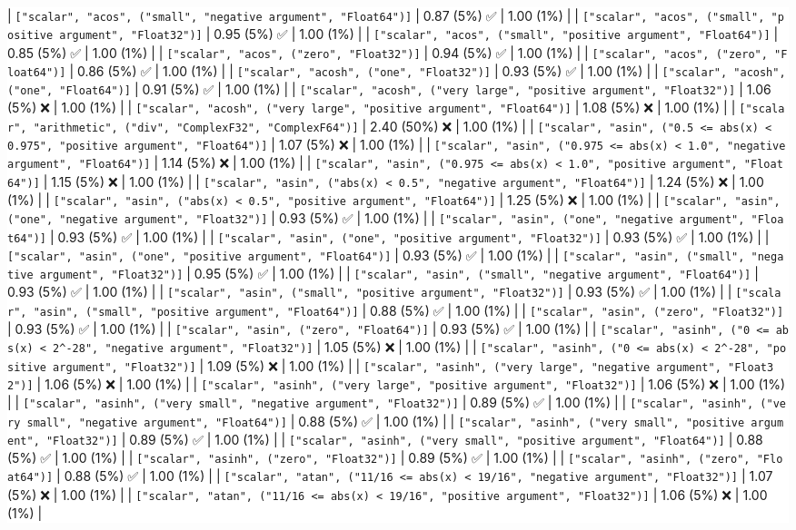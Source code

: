 | `["scalar", "acos", ("small", "negative argument", "Float64")]` | 0.87 (5%) :white_check_mark: | 1.00 (1%)  |
| `["scalar", "acos", ("small", "positive argument", "Float32")]` | 0.95 (5%) :white_check_mark: | 1.00 (1%)  |
| `["scalar", "acos", ("small", "positive argument", "Float64")]` | 0.85 (5%) :white_check_mark: | 1.00 (1%)  |
| `["scalar", "acos", ("zero", "Float32")]` | 0.94 (5%) :white_check_mark: | 1.00 (1%)  |
| `["scalar", "acos", ("zero", "Float64")]` | 0.86 (5%) :white_check_mark: | 1.00 (1%)  |
| `["scalar", "acosh", ("one", "Float32")]` | 0.93 (5%) :white_check_mark: | 1.00 (1%)  |
| `["scalar", "acosh", ("one", "Float64")]` | 0.91 (5%) :white_check_mark: | 1.00 (1%)  |
| `["scalar", "acosh", ("very large", "positive argument", "Float32")]` | 1.06 (5%) :x: | 1.00 (1%)  |
| `["scalar", "acosh", ("very large", "positive argument", "Float64")]` | 1.08 (5%) :x: | 1.00 (1%)  |
| `["scalar", "arithmetic", ("div", "ComplexF32", "ComplexF64")]` | 2.40 (50%) :x: | 1.00 (1%)  |
| `["scalar", "asin", ("0.5 <= abs(x) < 0.975", "positive argument", "Float64")]` | 1.07 (5%) :x: | 1.00 (1%)  |
| `["scalar", "asin", ("0.975 <= abs(x) < 1.0", "negative argument", "Float64")]` | 1.14 (5%) :x: | 1.00 (1%)  |
| `["scalar", "asin", ("0.975 <= abs(x) < 1.0", "positive argument", "Float64")]` | 1.15 (5%) :x: | 1.00 (1%)  |
| `["scalar", "asin", ("abs(x) < 0.5", "negative argument", "Float64")]` | 1.24 (5%) :x: | 1.00 (1%)  |
| `["scalar", "asin", ("abs(x) < 0.5", "positive argument", "Float64")]` | 1.25 (5%) :x: | 1.00 (1%)  |
| `["scalar", "asin", ("one", "negative argument", "Float32")]` | 0.93 (5%) :white_check_mark: | 1.00 (1%)  |
| `["scalar", "asin", ("one", "negative argument", "Float64")]` | 0.93 (5%) :white_check_mark: | 1.00 (1%)  |
| `["scalar", "asin", ("one", "positive argument", "Float32")]` | 0.93 (5%) :white_check_mark: | 1.00 (1%)  |
| `["scalar", "asin", ("one", "positive argument", "Float64")]` | 0.93 (5%) :white_check_mark: | 1.00 (1%)  |
| `["scalar", "asin", ("small", "negative argument", "Float32")]` | 0.95 (5%) :white_check_mark: | 1.00 (1%)  |
| `["scalar", "asin", ("small", "negative argument", "Float64")]` | 0.93 (5%) :white_check_mark: | 1.00 (1%)  |
| `["scalar", "asin", ("small", "positive argument", "Float32")]` | 0.93 (5%) :white_check_mark: | 1.00 (1%)  |
| `["scalar", "asin", ("small", "positive argument", "Float64")]` | 0.88 (5%) :white_check_mark: | 1.00 (1%)  |
| `["scalar", "asin", ("zero", "Float32")]` | 0.93 (5%) :white_check_mark: | 1.00 (1%)  |
| `["scalar", "asin", ("zero", "Float64")]` | 0.93 (5%) :white_check_mark: | 1.00 (1%)  |
| `["scalar", "asinh", ("0 <= abs(x) < 2^-28", "negative argument", "Float32")]` | 1.05 (5%) :x: | 1.00 (1%)  |
| `["scalar", "asinh", ("0 <= abs(x) < 2^-28", "positive argument", "Float32")]` | 1.09 (5%) :x: | 1.00 (1%)  |
| `["scalar", "asinh", ("very large", "negative argument", "Float32")]` | 1.06 (5%) :x: | 1.00 (1%)  |
| `["scalar", "asinh", ("very large", "positive argument", "Float32")]` | 1.06 (5%) :x: | 1.00 (1%)  |
| `["scalar", "asinh", ("very small", "negative argument", "Float32")]` | 0.89 (5%) :white_check_mark: | 1.00 (1%)  |
| `["scalar", "asinh", ("very small", "negative argument", "Float64")]` | 0.88 (5%) :white_check_mark: | 1.00 (1%)  |
| `["scalar", "asinh", ("very small", "positive argument", "Float32")]` | 0.89 (5%) :white_check_mark: | 1.00 (1%)  |
| `["scalar", "asinh", ("very small", "positive argument", "Float64")]` | 0.88 (5%) :white_check_mark: | 1.00 (1%)  |
| `["scalar", "asinh", ("zero", "Float32")]` | 0.89 (5%) :white_check_mark: | 1.00 (1%)  |
| `["scalar", "asinh", ("zero", "Float64")]` | 0.88 (5%) :white_check_mark: | 1.00 (1%)  |
| `["scalar", "atan", ("11/16 <= abs(x) < 19/16", "negative argument", "Float32")]` | 1.07 (5%) :x: | 1.00 (1%)  |
| `["scalar", "atan", ("11/16 <= abs(x) < 19/16", "positive argument", "Float32")]` | 1.06 (5%) :x: | 1.00 (1%)  |